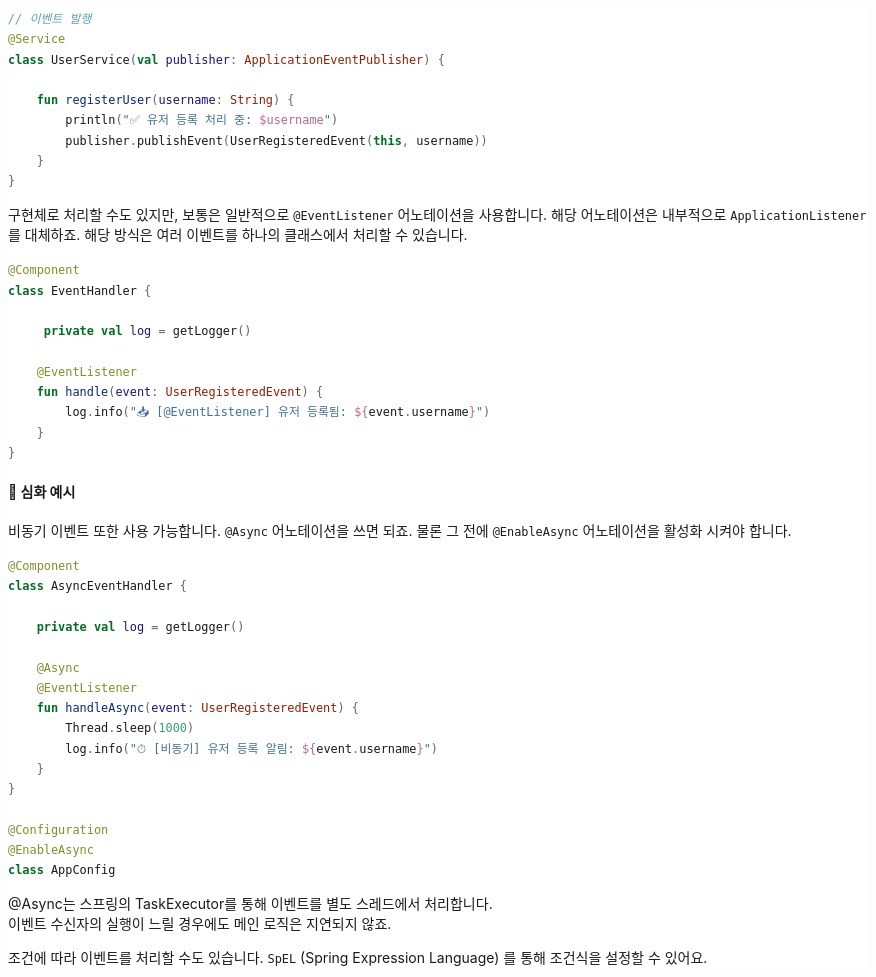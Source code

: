 ```kotlin
// 이벤트 발행
@Service
class UserService(val publisher: ApplicationEventPublisher) {

    fun registerUser(username: String) {
        println("✅ 유저 등록 처리 중: $username")
        publisher.publishEvent(UserRegisteredEvent(this, username))
    }
}
```

구현체로 처리할 수도 있지만, 보통은 일반적으로 `@EventListener` 어노테이션을 사용합니다. 해당 어노테이션은 내부적으로 `ApplicationListener` 를 대체하죠. 해당 방식은 여러 이벤트를 하나의 클래스에서 처리할 수 있습니다.

```kotlin
@Component
class EventHandler {
    
     private val log = getLogger()

    @EventListener
    fun handle(event: UserRegisteredEvent) {
        log.info("📥 [@EventListener] 유저 등록됨: ${event.username}")
    }
}
```

#### 🎉 심화 예시

비동기 이벤트 또한 사용 가능합니다. `@Async` 어노테이션을 쓰면 되죠. 물론 그 전에 `@EnableAsync` 어노테이션을 활성화 시켜야 합니다.

```kotlin
@Component
class AsyncEventHandler {

    private val log = getLogger()

    @Async
    @EventListener
    fun handleAsync(event: UserRegisteredEvent) {
        Thread.sleep(1000)
        log.info("⏱ [비동기] 유저 등록 알림: ${event.username}")
    }
}

@Configuration
@EnableAsync
class AppConfig
```

@Async는 스프링의 TaskExecutor를 통해 이벤트를 별도 스레드에서 처리합니다.  
이벤트 수신자의 실행이 느릴 경우에도 메인 로직은 지연되지 않죠.

조건에 따라 이벤트를 처리할 수도 있습니다. `SpEL` (Spring Expression Language) 를 통해 조건식을 설정할 수 있어요.
